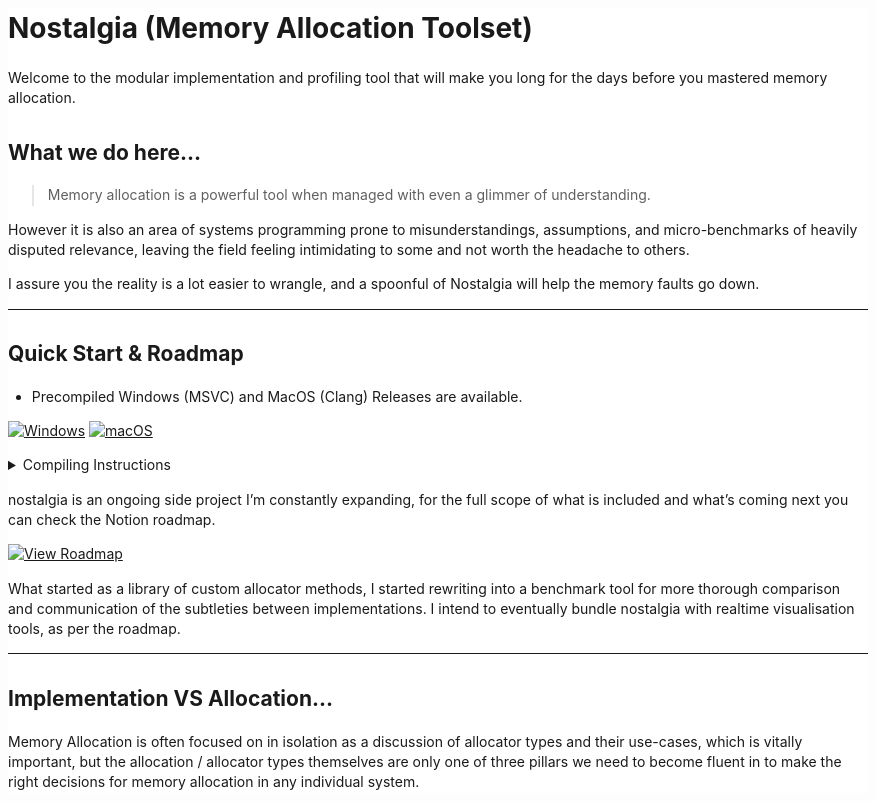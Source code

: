 # Nostalgia (Memory Allocation Toolset)

Welcome to the modular implementation and profiling tool that will make you long for the days before you mastered memory allocation.

## What we do here…

> Memory allocation is a powerful tool when managed with even a glimmer of understanding.
> 

However it is also an area of systems programming prone to misunderstandings, assumptions, and micro-benchmarks of heavily disputed relevance, leaving the field feeling intimidating to some and not worth the headache to others. 

I assure you the reality is a lot easier to wrangle, and a spoonful of Nostalgia will help the memory faults go down.

---

## Quick Start & Roadmap

- Precompiled Windows (MSVC) and MacOS (Clang) Releases are available.
  >
[![Windows](https://img.shields.io/badge/Windows-v0.0.1-0078D6?logo=windows&logoColor=white&style=for-the-badge)](https://github.com/mickryley/nostalgia/releases/download/v0.0.1/nostalgia-win-v0.0.1.zip)
[![macOS](https://img.shields.io/badge/macOS-v0.0.1-000000?logo=apple&logoColor=white&style=for-the-badge)](https://github.com/mickryley/nostalgia/releases/download/v0.0.1/nostalgia-mac-v0.0.1.zip)


<details><summary>Compiling Instructions</summary></details>

nostalgia is an ongoing side project I’m constantly expanding, for the full scope of what is included and what’s coming next you can check the Notion roadmap.

[![View Roadmap](https://img.shields.io/badge/Roadmap-View-yellow?style=for-the-badge&logo=notion)](https://www.mickryley.com/nostalgia)


What started as a library of custom allocator methods, I started rewriting into a benchmark tool for more thorough comparison and communication of the subtleties between implementations. 
I intend to eventually bundle nostalgia with realtime visualisation tools, as per the roadmap.

---

## Implementation VS Allocation…

Memory Allocation is often focused on in isolation as a discussion of allocator types and their use-cases, which is vitally important, but the allocation / allocator types themselves are only one of three pillars we need to become fluent in to make the right decisions for memory allocation in any individual system.
